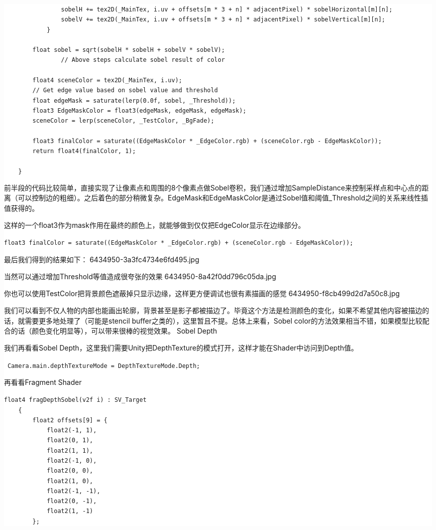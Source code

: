                     sobelH += tex2D(_MainTex, i.uv + offsets[m * 3 + n] * adjacentPixel) * sobelHorizontal[m][n];
                    sobelV += tex2D(_MainTex, i.uv + offsets[m * 3 + n] * adjacentPixel) * sobelVertical[m][n];
                }
     
            float sobel = sqrt(sobelH * sobelH + sobelV * sobelV);
                    // Above steps calculate sobel result of color
     
            float4 sceneColor = tex2D(_MainTex, i.uv);
            // Get edge value based on sobel value and threshold
            float edgeMask = saturate(lerp(0.0f, sobel, _Threshold));
            float3 EdgeMaskColor = float3(edgeMask, edgeMask, edgeMask);
            sceneColor = lerp(sceneColor, _TestColor, _BgFade);
     
            float3 finalColor = saturate((EdgeMaskColor * _EdgeColor.rgb) + (sceneColor.rgb - EdgeMaskColor));
            return float4(finalColor, 1);
     
        }


前半段的代码比较简单，直接实现了让像素点和周围的8个像素点做Sobel卷积，我们通过增加SampleDistance来控制采样点和中心点的距离（可以控制边的粗细）。之后着色的部分稍微复杂。EdgeMask和EdgeMaskColor是通过Sobel值和阈值_Threshold之间的关系来线性插值获得的。

这样的一个float3作为mask作用在最终的颜色上，就能够做到仅仅把EdgeColor显示在边缘部分。

    float3 finalColor = saturate((EdgeMaskColor * _EdgeColor.rgb) + (sceneColor.rgb - EdgeMaskColor));


最后我们得到的结果如下：
6434950-3a3fc4734e6fd495.jpg

当然可以通过增加Threshold等值造成很夸张的效果
6434950-8a42f0dd796c05da.jpg

你也可以使用TestColor把背景颜色遮蔽掉只显示边缘，这样更方便调试也很有素描画的感觉
6434950-f8cb499d2d7a50c8.jpg

我们可以看到不仅人物的内部也能画出轮廓，背景甚至是影子都被描边了。毕竟这个方法是检测颜色的变化，如果不希望其他内容被描边的话，就需要更多地处理了（可能是stencil buffer之类的），这里暂且不提。总体上来看，Sobel color的方法效果相当不错，如果模型比较配合的话（颜色变化明显等），可以带来很棒的视觉效果。
Sobel Depth

我们再看看Sobel Depth，这里我们需要Unity把DepthTexture的模式打开，这样才能在Shader中访问到Depth值。

     Camera.main.depthTextureMode = DepthTextureMode.Depth;


再看看Fragment Shader

    float4 fragDepthSobel(v2f i) : SV_Target
        {
            float2 offsets[9] = {
                float2(-1, 1),
                float2(0, 1),
                float2(1, 1),
                float2(-1, 0),
                float2(0, 0),
                float2(1, 0),
                float2(-1, -1),
                float2(0, -1),
                float2(1, -1)
            };
     